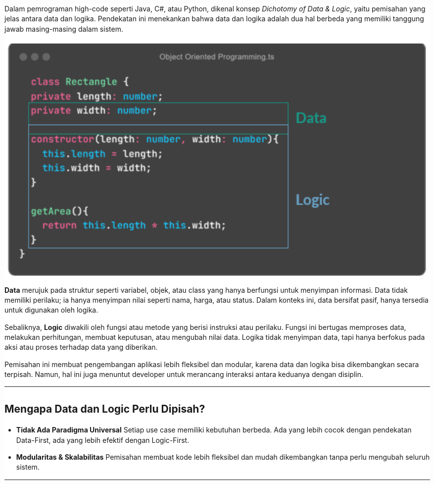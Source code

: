 Dalam pemrograman high-code seperti Java, C#, atau Python, dikenal konsep *Dichotomy of Data & Logic*, yaitu pemisahan yang jelas antara data dan logika. Pendekatan ini menekankan bahwa data dan logika adalah dua hal berbeda yang memiliki tanggung jawab masing-masing dalam sistem.

![test](img/Picture11.png)

**Data** merujuk pada struktur seperti variabel, objek, atau class yang hanya berfungsi untuk menyimpan informasi. Data tidak memiliki perilaku; ia hanya menyimpan nilai seperti nama, harga, atau status. Dalam konteks ini, data bersifat pasif, hanya tersedia untuk digunakan oleh logika.

Sebaliknya, **Logic** diwakili oleh fungsi atau metode yang berisi instruksi atau perilaku. Fungsi ini bertugas memproses data, melakukan perhitungan, membuat keputusan, atau mengubah nilai data. Logika tidak menyimpan data, tapi hanya berfokus pada aksi atau proses terhadap data yang diberikan.

Pemisahan ini membuat pengembangan aplikasi lebih fleksibel dan modular, karena data dan logika bisa dikembangkan secara terpisah. Namun, hal ini juga menuntut developer untuk merancang interaksi antara keduanya dengan disiplin.

---
## Mengapa Data dan Logic Perlu Dipisah?

- **Tidak Ada Paradigma Universal**
    Setiap use case memiliki kebutuhan berbeda. Ada yang lebih cocok dengan pendekatan Data-First, ada yang lebih efektif dengan Logic-First.

- **Modularitas & Skalabilitas**
	Pemisahan membuat kode lebih fleksibel dan mudah dikembangkan tanpa perlu mengubah seluruh sistem.

---
